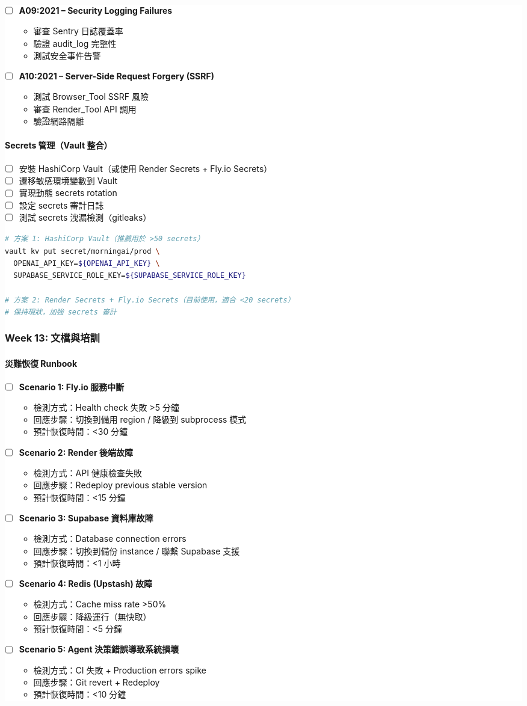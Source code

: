 - [ ] **A09:2021 – Security Logging Failures**
  - 審查 Sentry 日誌覆蓋率
  - 驗證 audit_log 完整性
  - 測試安全事件告警

- [ ] **A10:2021 – Server-Side Request Forgery (SSRF)**
  - 測試 Browser_Tool SSRF 風險
  - 審查 Render_Tool API 調用
  - 驗證網路隔離

#### Secrets 管理（Vault 整合）
- [ ] 安裝 HashiCorp Vault（或使用 Render Secrets + Fly.io Secrets）
- [ ] 遷移敏感環境變數到 Vault
- [ ] 實現動態 secrets rotation
- [ ] 設定 secrets 審計日誌
- [ ] 測試 secrets 洩漏檢測（gitleaks）

```bash
# 方案 1: HashiCorp Vault（推薦用於 >50 secrets）
vault kv put secret/morningai/prod \
  OPENAI_API_KEY=${OPENAI_API_KEY} \
  SUPABASE_SERVICE_ROLE_KEY=${SUPABASE_SERVICE_ROLE_KEY}

# 方案 2: Render Secrets + Fly.io Secrets（目前使用，適合 <20 secrets）
# 保持現狀，加強 secrets 審計
```

### Week 13: 文檔與培訓

#### 災難恢復 Runbook
- [ ] **Scenario 1: Fly.io 服務中斷**
  - 檢測方式：Health check 失敗 >5 分鐘
  - 回應步驟：切換到備用 region / 降級到 subprocess 模式
  - 預計恢復時間：<30 分鐘

- [ ] **Scenario 2: Render 後端故障**
  - 檢測方式：API 健康檢查失敗
  - 回應步驟：Redeploy previous stable version
  - 預計恢復時間：<15 分鐘

- [ ] **Scenario 3: Supabase 資料庫故障**
  - 檢測方式：Database connection errors
  - 回應步驟：切換到備份 instance / 聯繫 Supabase 支援
  - 預計恢復時間：<1 小時

- [ ] **Scenario 4: Redis (Upstash) 故障**
  - 檢測方式：Cache miss rate >50%
  - 回應步驟：降級運行（無快取）
  - 預計恢復時間：<5 分鐘

- [ ] **Scenario 5: Agent 決策錯誤導致系統損壞**
  - 檢測方式：CI 失敗 + Production errors spike
  - 回應步驟：Git revert + Redeploy
  - 預計恢復時間：<10 分鐘
